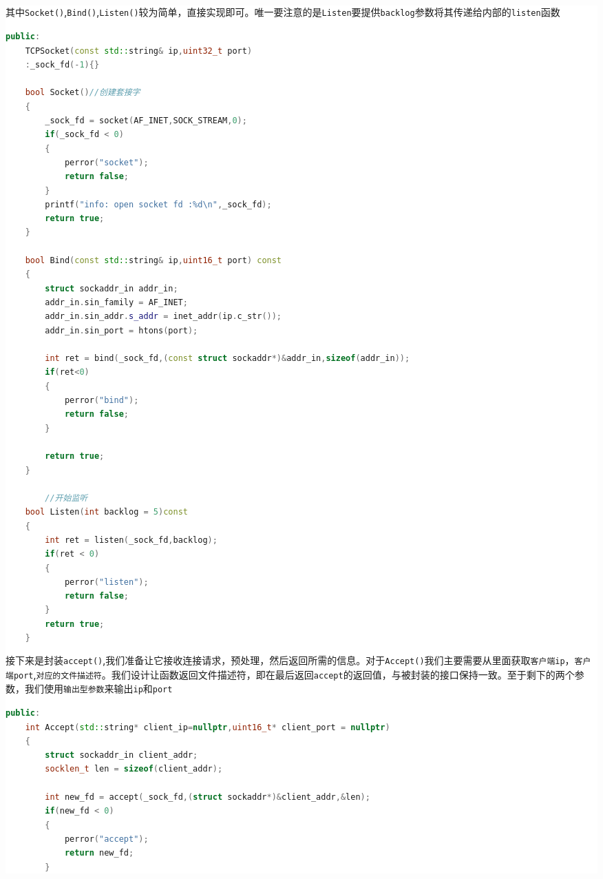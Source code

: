 其中`Socket()`,`Bind()`,`Listen()`较为简单，直接实现即可。唯一要注意的是`Listen`要提供`backlog`参数将其传递给内部的`listen`函数

```C++
public:
    TCPSocket(const std::string& ip,uint32_t port)
    :_sock_fd(-1){}

    bool Socket()//创建套接字
    {
        _sock_fd = socket(AF_INET,SOCK_STREAM,0);
        if(_sock_fd < 0)
        {
            perror("socket");
            return false;
        }
        printf("info: open socket fd :%d\n",_sock_fd);
        return true;
    }

    bool Bind(const std::string& ip,uint16_t port) const
    {
        struct sockaddr_in addr_in;
        addr_in.sin_family = AF_INET;
        addr_in.sin_addr.s_addr = inet_addr(ip.c_str());
        addr_in.sin_port = htons(port);

        int ret = bind(_sock_fd,(const struct sockaddr*)&addr_in,sizeof(addr_in));
        if(ret<0)
        {
            perror("bind");
            return false;
        }

        return true;
    }

        //开始监听
    bool Listen(int backlog = 5)const
    {
        int ret = listen(_sock_fd,backlog);
        if(ret < 0)
        {
            perror("listen");
            return false;
        }
        return true;
    }
```

接下来是封装`accept()`,我们准备让它接收连接请求，预处理，然后返回所需的信息。对于`Accept()`我们主要需要从里面获取`客户端ip`，`客户端port`,`对应的文件描述符`。我们设计让函数返回文件描述符，即在最后返回`accept`的返回值，与被封装的接口保持一致。至于剩下的两个参数，我们使用`输出型参数`来输出`ip`和`port`

```C++
public:
    int Accept(std::string* client_ip=nullptr,uint16_t* client_port = nullptr)
    {
        struct sockaddr_in client_addr;
        socklen_t len = sizeof(client_addr);

        int new_fd = accept(_sock_fd,(struct sockaddr*)&client_addr,&len);
        if(new_fd < 0)
        {
            perror("accept");
            return new_fd;
        }
```